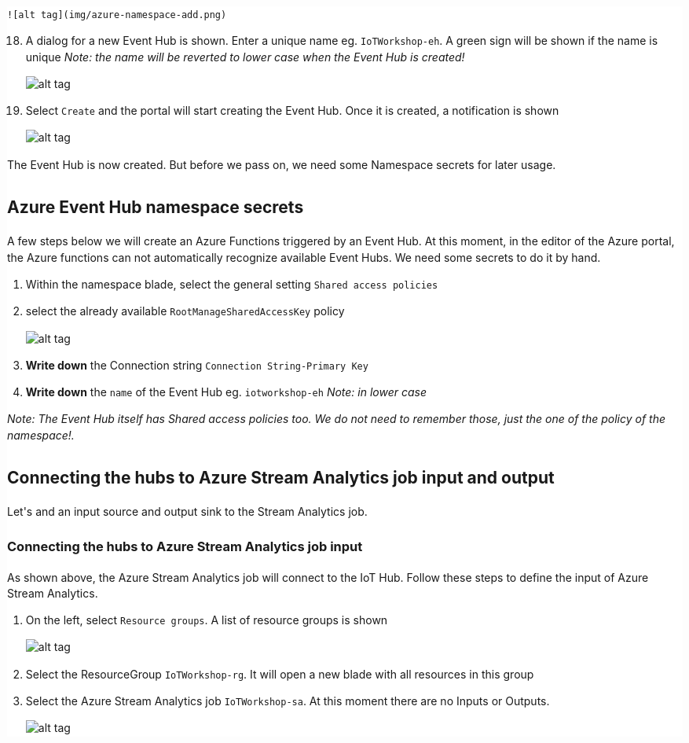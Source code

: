     ![alt tag](img/azure-namespace-add.png)

18. A dialog for a new Event Hub is shown. Enter a unique name eg. `IoTWorkshop-eh`. A green sign will be shown if the name is unique *Note: the name will be reverted to lower case when the Event Hub is created!*

    ![alt tag](img/azure-eventhub-create.png)

19. Select `Create` and the portal will start creating the Event Hub. Once it is created, a notification is shown

    ![alt tag](img/azure-eventhub-created.png)

The Event Hub is now created. But before we pass on, we need some Namespace secrets for later usage.

## Azure Event Hub namespace secrets

A few steps below we will create an Azure Functions triggered by an Event Hub. At this moment, in the editor of the Azure portal, the Azure functions can not automatically recognize available Event Hubs. We need some secrets to do it by hand.

1. Within the namespace blade, select the general setting `Shared access policies`
2. select the already available `RootManageSharedAccessKey` policy

    ![alt tag](img/azure-eventhub-policy.png)

3. **Write down** the Connection string `Connection String-Primary Key`
4. **Write down** the `name` of the Event Hub eg. `iotworkshop-eh` *Note: in lower case*

*Note: The Event Hub itself has Shared access policies too. We do not need to remember those, just the one of the policy of the namespace!.*

## Connecting the hubs to Azure Stream Analytics job input and output

Let's and an input source and output sink to the Stream Analytics job.

### Connecting the hubs to Azure Stream Analytics job input

As shown above, the Azure Stream Analytics job will connect to the IoT Hub. Follow these steps to define the input of Azure Stream Analytics.

1. On the left, select `Resource groups`. A list of resource groups is shown

    ![alt tag](img/azure-resource-groups.png)

2. Select the ResourceGroup `IoTWorkshop-rg`. It will open a new blade with all resources in this group
3. Select the Azure Stream Analytics job `IoTWorkshop-sa`. At this moment there are no Inputs or Outputs.

    ![alt tag](img/azure-stream-analytics-empty.png)
